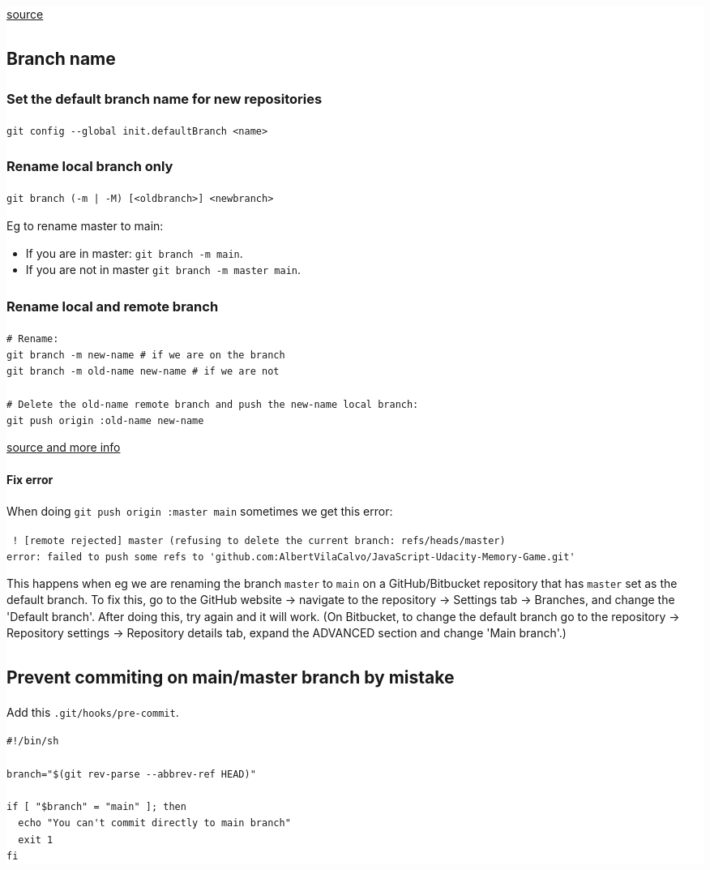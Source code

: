 [source](https://stackoverflow.com/a/21622340/4034572)

## Branch name

### Set the default branch name for new repositories

`git config --global init.defaultBranch <name>`

### Rename local branch only

`git branch (-m | -M) [<oldbranch>] <newbranch>`

Eg to rename master to main:

- If you are in master: `git branch -m main`.
- If you are not in master `git branch -m master main`.

### Rename local and remote branch

```shell
# Rename:
git branch -m new-name # if we are on the branch
git branch -m old-name new-name # if we are not

# Delete the old-name remote branch and push the new-name local branch:
git push origin :old-name new-name
```

[source and more info](https://stackoverflow.com/a/45561865/4034572)

#### Fix error

When doing `git push origin :master main` sometimes we get this error:

```
 ! [remote rejected] master (refusing to delete the current branch: refs/heads/master)
error: failed to push some refs to 'github.com:AlbertVilaCalvo/JavaScript-Udacity-Memory-Game.git'
```

This happens when eg we are renaming the branch `master` to `main` on a GitHub/Bitbucket repository that has `master` set as the default branch. To fix this, go to the GitHub website -> navigate to the repository -> Settings tab -> Branches, and change the 'Default branch'. After doing this, try again and it will work. (On Bitbucket, to change the default branch go to the repository -> Repository settings -> Repository details tab, expand the ADVANCED section and change 'Main branch'.)

## Prevent commiting on main/master branch by mistake

Add this `.git/hooks/pre-commit`.

```shell
#!/bin/sh

branch="$(git rev-parse --abbrev-ref HEAD)"

if [ "$branch" = "main" ]; then
  echo "You can't commit directly to main branch"
  exit 1
fi
```
